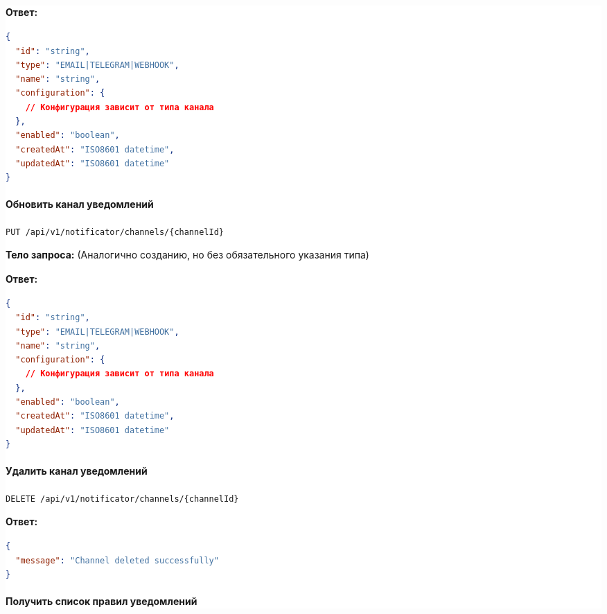 
**Ответ:**

```json
{
  "id": "string",
  "type": "EMAIL|TELEGRAM|WEBHOOK",
  "name": "string",
  "configuration": {
    // Конфигурация зависит от типа канала
  },
  "enabled": "boolean",
  "createdAt": "ISO8601 datetime",
  "updatedAt": "ISO8601 datetime"
}
```

#### Обновить канал уведомлений

```text
PUT /api/v1/notificator/channels/{channelId}
```

**Тело запроса:**
(Аналогично созданию, но без обязательного указания типа)

**Ответ:**

```json
{
  "id": "string",
  "type": "EMAIL|TELEGRAM|WEBHOOK",
  "name": "string",
  "configuration": {
    // Конфигурация зависит от типа канала
  },
  "enabled": "boolean",
  "createdAt": "ISO8601 datetime",
  "updatedAt": "ISO8601 datetime"
}
```

#### Удалить канал уведомлений

```text
DELETE /api/v1/notificator/channels/{channelId}
```

**Ответ:**

```json
{
  "message": "Channel deleted successfully"
}
```

#### Получить список правил уведомлений
